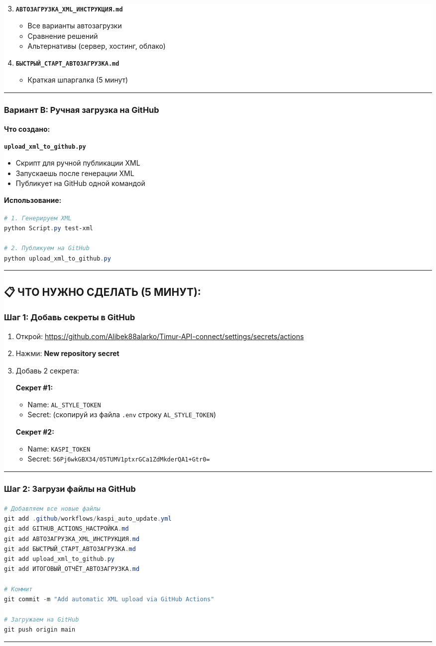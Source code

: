 3. **`АВТОЗАГРУЗКА_XML_ИНСТРУКЦИЯ.md`**
   - Все варианты автозагрузки
   - Сравнение решений
   - Альтернативы (сервер, хостинг, облако)

4. **`БЫСТРЫЙ_СТАРТ_АВТОЗАГРУЗКА.md`**
   - Краткая шпаргалка (5 минут)

---

### **Вариант B: Ручная загрузка на GitHub**

**Что создано:**

**`upload_xml_to_github.py`**
- Скрипт для ручной публикации XML
- Запускаешь после генерации XML
- Публикует на GitHub одной командой

**Использование:**
```powershell
# 1. Генерируем XML
python Script.py test-xml

# 2. Публикуем на GitHub
python upload_xml_to_github.py
```

---

## 📋 ЧТО НУЖНО СДЕЛАТЬ (5 МИНУТ):

### **Шаг 1: Добавь секреты в GitHub**

1. Открой: https://github.com/Alibek88alarko/Timur-API-connect/settings/secrets/actions

2. Нажми: **New repository secret**

3. Добавь 2 секрета:

   **Секрет #1:**
   - Name: `AL_STYLE_TOKEN`
   - Secret: (скопируй из файла `.env` строку `AL_STYLE_TOKEN`)

   **Секрет #2:**
   - Name: `KASPI_TOKEN`
   - Secret: `56Pj6wkGBX34/05TUMV1ptxrGCa1ZdMkderQA1+Gtr0=`

---

### **Шаг 2: Загрузи файлы на GitHub**

```powershell
# Добавляем все новые файлы
git add .github/workflows/kaspi_auto_update.yml
git add GITHUB_ACTIONS_НАСТРОЙКА.md
git add АВТОЗАГРУЗКА_XML_ИНСТРУКЦИЯ.md
git add БЫСТРЫЙ_СТАРТ_АВТОЗАГРУЗКА.md
git add upload_xml_to_github.py
git add ИТОГОВЫЙ_ОТЧЁТ_АВТОЗАГРУЗКА.md

# Коммит
git commit -m "Add automatic XML upload via GitHub Actions"

# Загружаем на GitHub
git push origin main
```

---